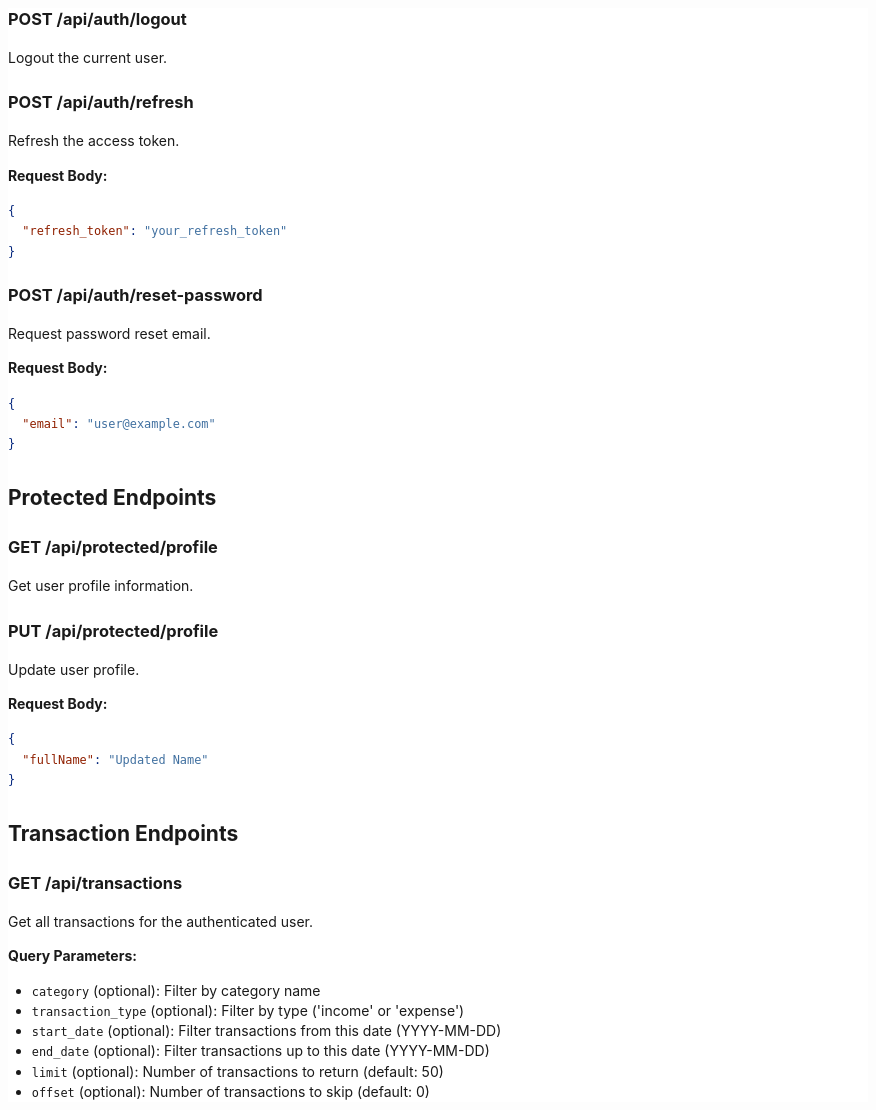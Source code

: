 ### POST /api/auth/logout

Logout the current user.

### POST /api/auth/refresh

Refresh the access token.

**Request Body:**

```json
{
  "refresh_token": "your_refresh_token"
}
```

### POST /api/auth/reset-password

Request password reset email.

**Request Body:**

```json
{
  "email": "user@example.com"
}
```

## Protected Endpoints

### GET /api/protected/profile

Get user profile information.

### PUT /api/protected/profile

Update user profile.

**Request Body:**

```json
{
  "fullName": "Updated Name"
}
```

## Transaction Endpoints

### GET /api/transactions

Get all transactions for the authenticated user.

**Query Parameters:**

- `category` (optional): Filter by category name
- `transaction_type` (optional): Filter by type ('income' or 'expense')
- `start_date` (optional): Filter transactions from this date (YYYY-MM-DD)
- `end_date` (optional): Filter transactions up to this date (YYYY-MM-DD)
- `limit` (optional): Number of transactions to return (default: 50)
- `offset` (optional): Number of transactions to skip (default: 0)

